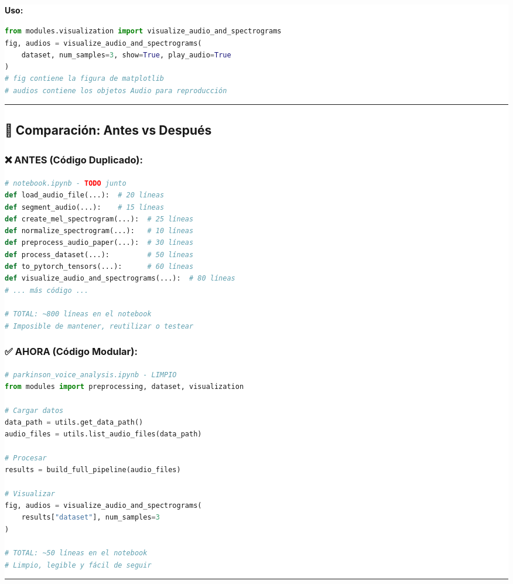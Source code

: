 **Uso:**
```python
from modules.visualization import visualize_audio_and_spectrograms
fig, audios = visualize_audio_and_spectrograms(
    dataset, num_samples=3, show=True, play_audio=True
)
# fig contiene la figura de matplotlib
# audios contiene los objetos Audio para reproducción
```

---

## 🔄 Comparación: Antes vs Después

### ❌ ANTES (Código Duplicado):

```python
# notebook.ipynb - TODO junto
def load_audio_file(...):  # 20 líneas
def segment_audio(...):    # 15 líneas
def create_mel_spectrogram(...):  # 25 líneas
def normalize_spectrogram(...):   # 10 líneas
def preprocess_audio_paper(...):  # 30 líneas
def process_dataset(...):         # 50 líneas
def to_pytorch_tensors(...):      # 60 líneas
def visualize_audio_and_spectrograms(...):  # 80 líneas
# ... más código ...

# TOTAL: ~800 líneas en el notebook
# Imposible de mantener, reutilizar o testear
```

### ✅ AHORA (Código Modular):

```python
# parkinson_voice_analysis.ipynb - LIMPIO
from modules import preprocessing, dataset, visualization

# Cargar datos
data_path = utils.get_data_path()
audio_files = utils.list_audio_files(data_path)

# Procesar
results = build_full_pipeline(audio_files)

# Visualizar
fig, audios = visualize_audio_and_spectrograms(
    results["dataset"], num_samples=3
)

# TOTAL: ~50 líneas en el notebook
# Limpio, legible y fácil de seguir
```

---